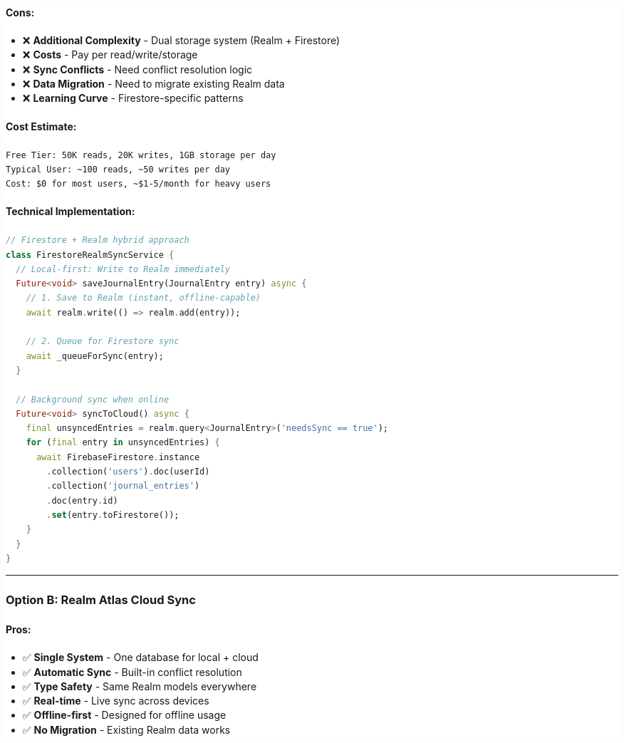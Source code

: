 #### **Cons:**

- ❌ **Additional Complexity** - Dual storage system (Realm + Firestore)
- ❌ **Costs** - Pay per read/write/storage
- ❌ **Sync Conflicts** - Need conflict resolution logic
- ❌ **Data Migration** - Need to migrate existing Realm data
- ❌ **Learning Curve** - Firestore-specific patterns

#### **Cost Estimate:**

```
Free Tier: 50K reads, 20K writes, 1GB storage per day
Typical User: ~100 reads, ~50 writes per day
Cost: $0 for most users, ~$1-5/month for heavy users
```

#### **Technical Implementation:**

```dart
// Firestore + Realm hybrid approach
class FirestoreRealmSyncService {
  // Local-first: Write to Realm immediately
  Future<void> saveJournalEntry(JournalEntry entry) async {
    // 1. Save to Realm (instant, offline-capable)
    await realm.write(() => realm.add(entry));

    // 2. Queue for Firestore sync
    await _queueForSync(entry);
  }

  // Background sync when online
  Future<void> syncToCloud() async {
    final unsyncedEntries = realm.query<JournalEntry>('needsSync == true');
    for (final entry in unsyncedEntries) {
      await FirebaseFirestore.instance
        .collection('users').doc(userId)
        .collection('journal_entries')
        .doc(entry.id)
        .set(entry.toFirestore());
    }
  }
}
```

---

### **Option B: Realm Atlas Cloud Sync**

#### **Pros:**

- ✅ **Single System** - One database for local + cloud
- ✅ **Automatic Sync** - Built-in conflict resolution
- ✅ **Type Safety** - Same Realm models everywhere
- ✅ **Real-time** - Live sync across devices
- ✅ **Offline-first** - Designed for offline usage
- ✅ **No Migration** - Existing Realm data works
